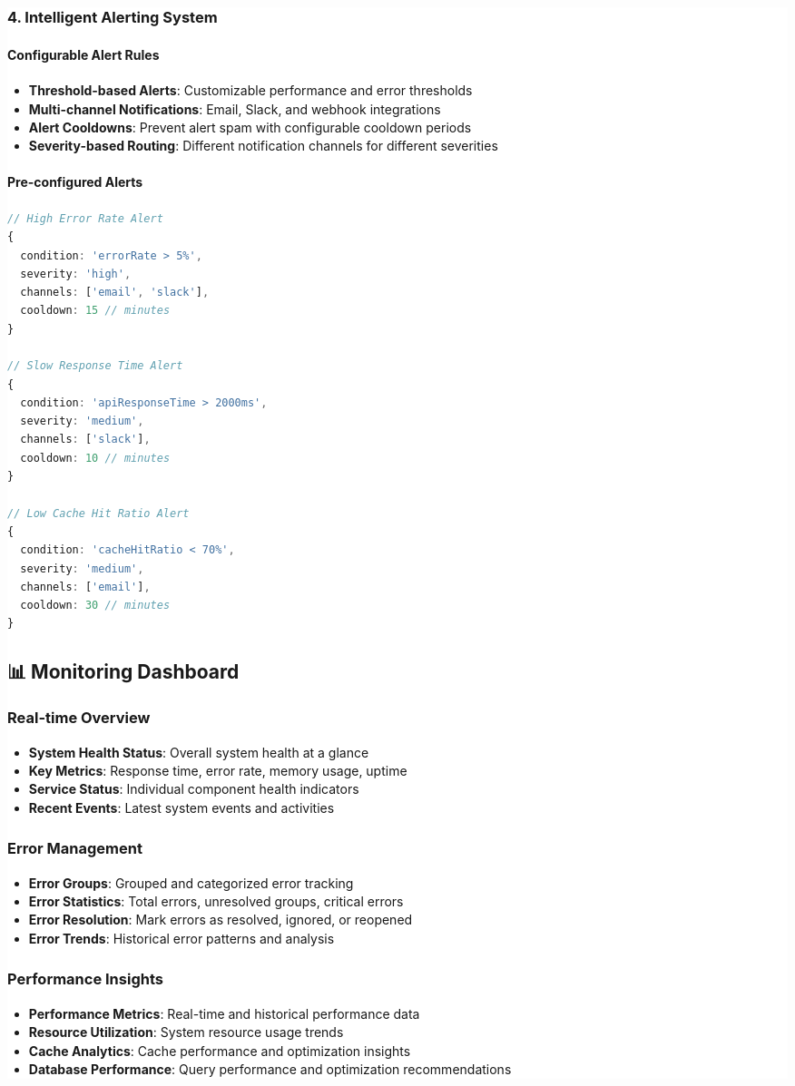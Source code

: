 ### **4. Intelligent Alerting System**

#### **Configurable Alert Rules**
- **Threshold-based Alerts**: Customizable performance and error thresholds
- **Multi-channel Notifications**: Email, Slack, and webhook integrations
- **Alert Cooldowns**: Prevent alert spam with configurable cooldown periods
- **Severity-based Routing**: Different notification channels for different severities

#### **Pre-configured Alerts**
```typescript
// High Error Rate Alert
{
  condition: 'errorRate > 5%',
  severity: 'high',
  channels: ['email', 'slack'],
  cooldown: 15 // minutes
}

// Slow Response Time Alert
{
  condition: 'apiResponseTime > 2000ms',
  severity: 'medium',
  channels: ['slack'],
  cooldown: 10 // minutes
}

// Low Cache Hit Ratio Alert
{
  condition: 'cacheHitRatio < 70%',
  severity: 'medium',
  channels: ['email'],
  cooldown: 30 // minutes
}
```

## 📊 **Monitoring Dashboard**

### **Real-time Overview**
- **System Health Status**: Overall system health at a glance
- **Key Metrics**: Response time, error rate, memory usage, uptime
- **Service Status**: Individual component health indicators
- **Recent Events**: Latest system events and activities

### **Error Management**
- **Error Groups**: Grouped and categorized error tracking
- **Error Statistics**: Total errors, unresolved groups, critical errors
- **Error Resolution**: Mark errors as resolved, ignored, or reopened
- **Error Trends**: Historical error patterns and analysis

### **Performance Insights**
- **Performance Metrics**: Real-time and historical performance data
- **Resource Utilization**: System resource usage trends
- **Cache Analytics**: Cache performance and optimization insights
- **Database Performance**: Query performance and optimization recommendations

